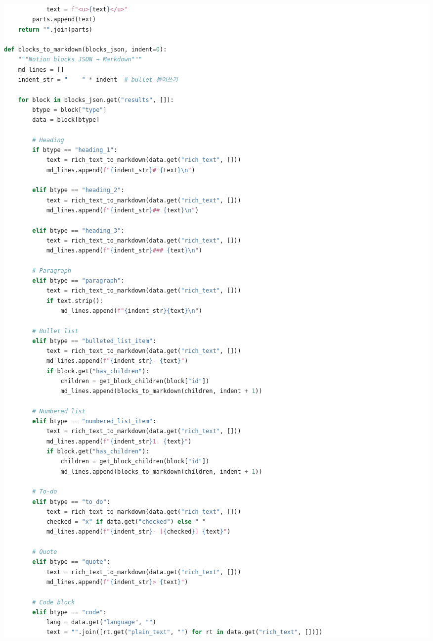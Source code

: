 ```python
            text = f"<u>{text}</u>"
        parts.append(text)
    return "".join(parts)

def blocks_to_markdown(blocks_json, indent=0):
    """Notion blocks JSON → Markdown"""
    md_lines = []
    indent_str = "    " * indent  # bullet 들여쓰기

    for block in blocks_json.get("results", []):
        btype = block["type"]
        data = block[btype]

        # Heading
        if btype == "heading_1":
            text = rich_text_to_markdown(data.get("rich_text", []))
            md_lines.append(f"{indent_str}# {text}\n")

        elif btype == "heading_2":
            text = rich_text_to_markdown(data.get("rich_text", []))
            md_lines.append(f"{indent_str}## {text}\n")

        elif btype == "heading_3":
            text = rich_text_to_markdown(data.get("rich_text", []))
            md_lines.append(f"{indent_str}### {text}\n")

        # Paragraph
        elif btype == "paragraph":
            text = rich_text_to_markdown(data.get("rich_text", []))
            if text.strip():
                md_lines.append(f"{indent_str}{text}\n")

        # Bullet list
        elif btype == "bulleted_list_item":
            text = rich_text_to_markdown(data.get("rich_text", []))
            md_lines.append(f"{indent_str}- {text}")
            if block.get("has_children"):
                children = get_block_children(block["id"])
                md_lines.append(blocks_to_markdown(children, indent + 1))

        # Numbered list
        elif btype == "numbered_list_item":
            text = rich_text_to_markdown(data.get("rich_text", []))
            md_lines.append(f"{indent_str}1. {text}")
            if block.get("has_children"):
                children = get_block_children(block["id"])
                md_lines.append(blocks_to_markdown(children, indent + 1))

        # To-do
        elif btype == "to_do":
            text = rich_text_to_markdown(data.get("rich_text", []))
            checked = "x" if data.get("checked") else " "
            md_lines.append(f"{indent_str}- [{checked}] {text}")

        # Quote
        elif btype == "quote":
            text = rich_text_to_markdown(data.get("rich_text", []))
            md_lines.append(f"{indent_str}> {text}")

        # Code block
        elif btype == "code":
            lang = data.get("language", "")
            text = "".join([rt.get("plain_text", "") for rt in data.get("rich_text", [])])
```